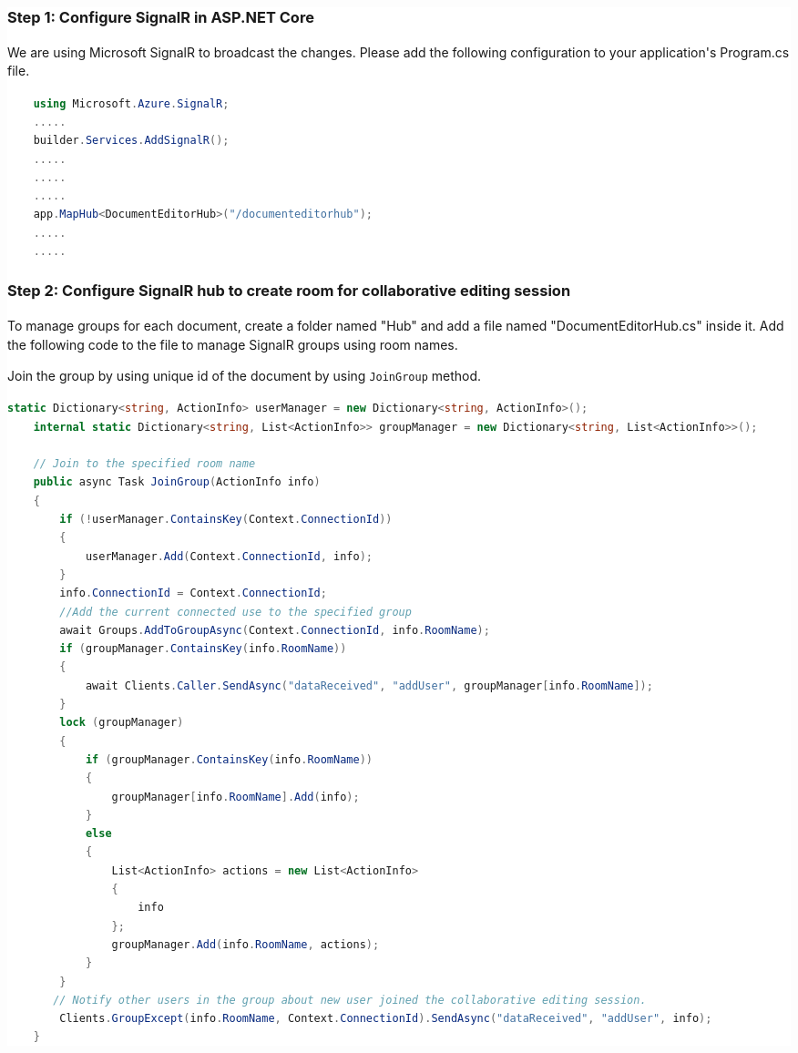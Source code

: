 ### Step 1: Configure SignalR in ASP.NET Core 

We are using Microsoft SignalR to broadcast the changes. Please add the following configuration to your application's Program.cs file.

```csharp
    using Microsoft.Azure.SignalR;
    .....
    builder.Services.AddSignalR();
    .....
    .....
    .....
    app.MapHub<DocumentEditorHub>("/documenteditorhub");
    .....
    .....
```

### Step 2: Configure SignalR hub to create room for collaborative editing session

To manage groups for each document, create a folder named "Hub" and add a file named "DocumentEditorHub.cs" inside it. Add the following code to the file to manage SignalR groups using room names.

Join the group by using unique id of the document by using `JoinGroup` method.

```csharp
static Dictionary<string, ActionInfo> userManager = new Dictionary<string, ActionInfo>();
    internal static Dictionary<string, List<ActionInfo>> groupManager = new Dictionary<string, List<ActionInfo>>();

    // Join to the specified room name
    public async Task JoinGroup(ActionInfo info)
    {
        if (!userManager.ContainsKey(Context.ConnectionId))
        {
            userManager.Add(Context.ConnectionId, info);
        }
        info.ConnectionId = Context.ConnectionId;
        //Add the current connected use to the specified group
        await Groups.AddToGroupAsync(Context.ConnectionId, info.RoomName);
        if (groupManager.ContainsKey(info.RoomName))
        {
            await Clients.Caller.SendAsync("dataReceived", "addUser", groupManager[info.RoomName]);
        }
        lock (groupManager)
        {
            if (groupManager.ContainsKey(info.RoomName))
            {
                groupManager[info.RoomName].Add(info);
            }
            else
            {
                List<ActionInfo> actions = new List<ActionInfo>
                {
                    info
                };
                groupManager.Add(info.RoomName, actions);
            }
        }
       // Notify other users in the group about new user joined the collaborative editing session.
        Clients.GroupExcept(info.RoomName, Context.ConnectionId).SendAsync("dataReceived", "addUser", info);
    }

```
